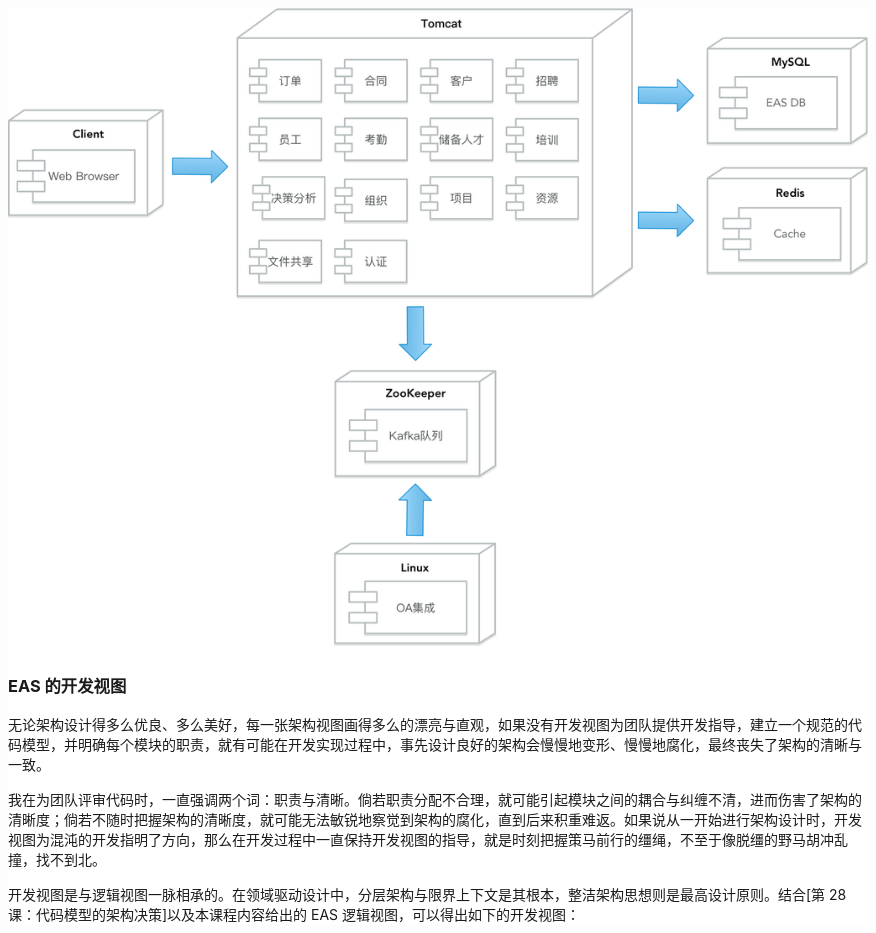 ![enter image description here](images/f9e96c00-db49-11e8-9800-39aa47179b73.png)

### EAS 的开发视图

无论架构设计得多么优良、多么美好，每一张架构视图画得多么的漂亮与直观，如果没有开发视图为团队提供开发指导，建立一个规范的代码模型，并明确每个模块的职责，就有可能在开发实现过程中，事先设计良好的架构会慢慢地变形、慢慢地腐化，最终丧失了架构的清晰与一致。

我在为团队评审代码时，一直强调两个词：职责与清晰。倘若职责分配不合理，就可能引起模块之间的耦合与纠缠不清，进而伤害了架构的清晰度；倘若不随时把握架构的清晰度，就可能无法敏锐地察觉到架构的腐化，直到后来积重难返。如果说从一开始进行架构设计时，开发视图为混沌的开发指明了方向，那么在开发过程中一直保持开发视图的指导，就是时刻把握策马前行的缰绳，不至于像脱缰的野马胡冲乱撞，找不到北。

开发视图是与逻辑视图一脉相承的。在领域驱动设计中，分层架构与限界上下文是其根本，整洁架构思想则是最高设计原则。结合[第 28 课：代码模型的架构决策]以及本课程内容给出的 EAS 逻辑视图，可以得出如下的开发视图：
